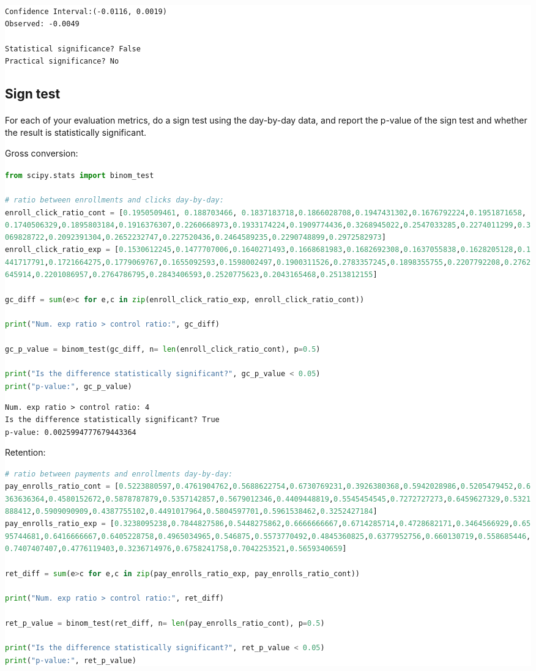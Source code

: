     Confidence Interval:(-0.0116, 0.0019)
    Observed: -0.0049
    
    Statistical significance? False 
    Practical significance? No
    

## Sign test
For each of your evaluation metrics, do a sign test using the day-by-day data, and report the p-value of the sign test and whether the result is statistically significant.

Gross conversion:


```python
from scipy.stats import binom_test

# ratio between enrollments and clicks day-by-day:
enroll_click_ratio_cont = [0.1950509461, 0.188703466, 0.1837183718,0.1866028708,0.1947431302,0.1676792224,0.1951871658,0.1740506329,0.1895803184,0.1916376307,0.2260668973,0.1933174224,0.1909774436,0.3268945022,0.2547033285,0.2274011299,0.3069828722,0.2092391304,0.2652232747,0.227520436,0.2464589235,0.2290748899,0.2972582973]
enroll_click_ratio_exp = [0.1530612245,0.1477707006,0.1640271493,0.1668681983,0.1682692308,0.1637055838,0.1628205128,0.1441717791,0.1721664275,0.1779069767,0.1655092593,0.1598002497,0.1900311526,0.2783357245,0.1898355755,0.2207792208,0.2762645914,0.2201086957,0.2764786795,0.2843406593,0.2520775623,0.2043165468,0.2513812155]

gc_diff = sum(e>c for e,c in zip(enroll_click_ratio_exp, enroll_click_ratio_cont))

print("Num. exp ratio > control ratio:", gc_diff)

gc_p_value = binom_test(gc_diff, n= len(enroll_click_ratio_cont), p=0.5)

print("Is the difference statistically significant?", gc_p_value < 0.05)
print("p-value:", gc_p_value)
```

    Num. exp ratio > control ratio: 4
    Is the difference statistically significant? True
    p-value: 0.0025994777679443364
    

Retention:


```python
# ratio between payments and enrollments day-by-day:
pay_enrolls_ratio_cont = [0.5223880597,0.4761904762,0.5688622754,0.6730769231,0.3926380368,0.5942028986,0.5205479452,0.6363636364,0.4580152672,0.5878787879,0.5357142857,0.5679012346,0.4409448819,0.5545454545,0.7272727273,0.6459627329,0.5321888412,0.5909090909,0.4387755102,0.4491017964,0.5804597701,0.5961538462,0.3252427184]
pay_enrolls_ratio_exp = [0.3238095238,0.7844827586,0.5448275862,0.6666666667,0.6714285714,0.4728682171,0.3464566929,0.6595744681,0.6416666667,0.6405228758,0.4965034965,0.546875,0.5573770492,0.4845360825,0.6377952756,0.660130719,0.558685446,0.7407407407,0.4776119403,0.3236714976,0.6758241758,0.7042253521,0.5659340659]

ret_diff = sum(e>c for e,c in zip(pay_enrolls_ratio_exp, pay_enrolls_ratio_cont))

print("Num. exp ratio > control ratio:", ret_diff)

ret_p_value = binom_test(ret_diff, n= len(pay_enrolls_ratio_cont), p=0.5)

print("Is the difference statistically significant?", ret_p_value < 0.05)
print("p-value:", ret_p_value)
```
